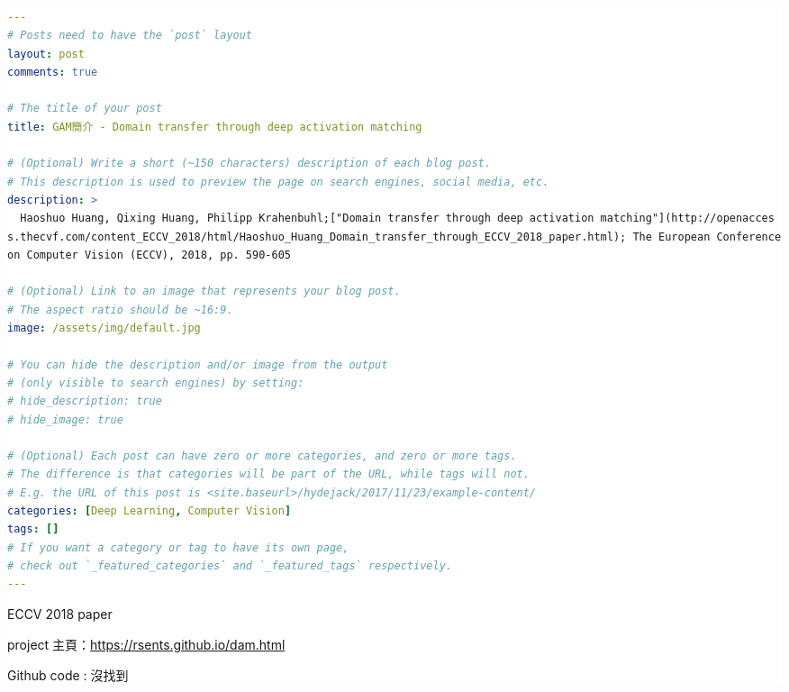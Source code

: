 ```yaml
---
# Posts need to have the `post` layout
layout: post
comments: true

# The title of your post
title: GAM簡介 - Domain transfer through deep activation matching

# (Optional) Write a short (~150 characters) description of each blog post.
# This description is used to preview the page on search engines, social media, etc.
description: >
  Haoshuo Huang, Qixing Huang, Philipp Krahenbuhl;["Domain transfer through deep activation matching"](http://openaccess.thecvf.com/content_ECCV_2018/html/Haoshuo_Huang_Domain_transfer_through_ECCV_2018_paper.html); The European Conference on Computer Vision (ECCV), 2018, pp. 590-605

# (Optional) Link to an image that represents your blog post.
# The aspect ratio should be ~16:9.
image: /assets/img/default.jpg

# You can hide the description and/or image from the output
# (only visible to search engines) by setting:
# hide_description: true
# hide_image: true

# (Optional) Each post can have zero or more categories, and zero or more tags.
# The difference is that categories will be part of the URL, while tags will not.
# E.g. the URL of this post is <site.baseurl>/hydejack/2017/11/23/example-content/
categories: [Deep Learning, Computer Vision]
tags: []
# If you want a category or tag to have its own page,
# check out `_featured_categories` and `_featured_tags` respectively.
---
```

ECCV 2018 paper

project 主頁：https://rsents.github.io/dam.html

Github code : 沒找到

